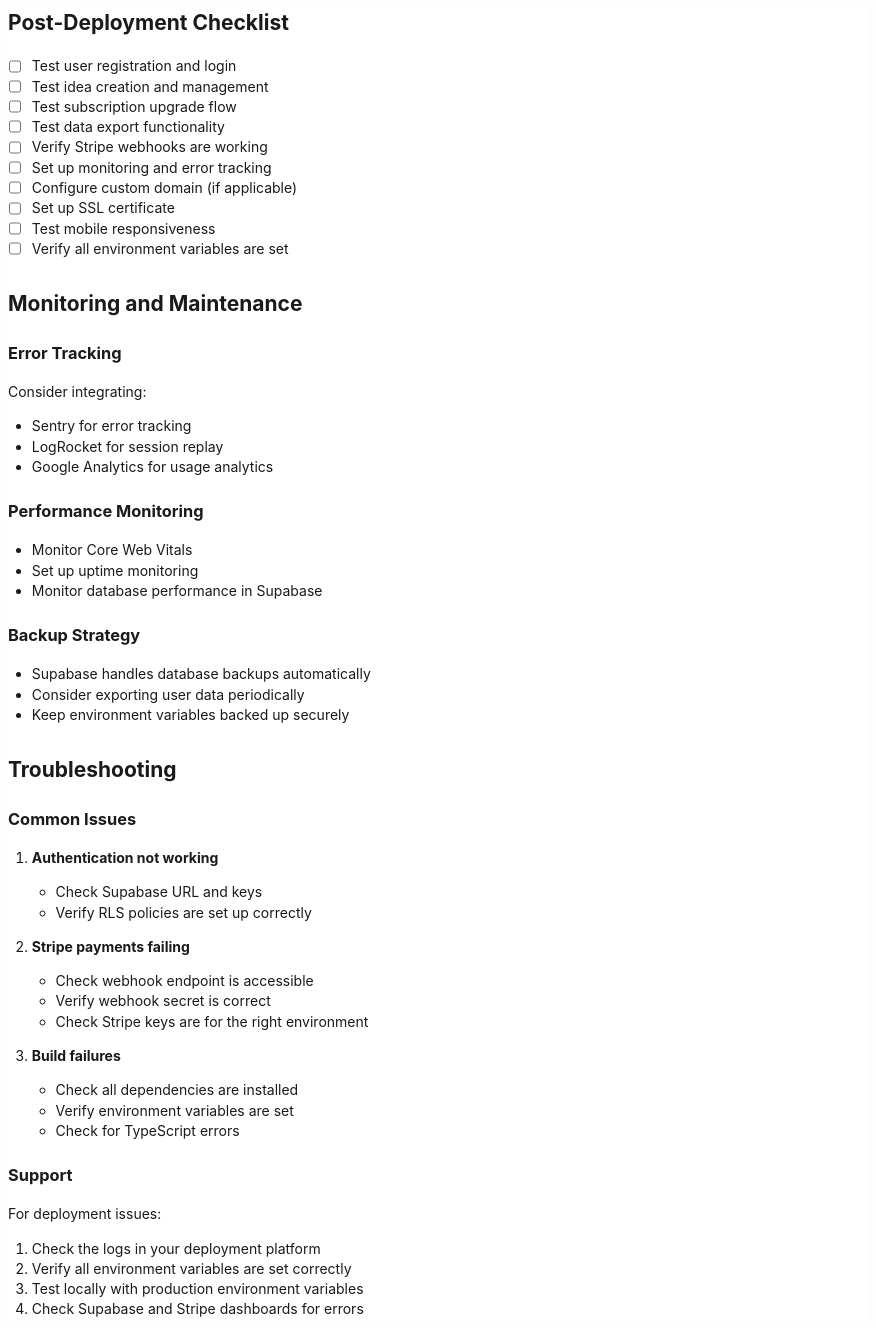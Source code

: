 ## Post-Deployment Checklist

- [ ] Test user registration and login
- [ ] Test idea creation and management
- [ ] Test subscription upgrade flow
- [ ] Test data export functionality
- [ ] Verify Stripe webhooks are working
- [ ] Set up monitoring and error tracking
- [ ] Configure custom domain (if applicable)
- [ ] Set up SSL certificate
- [ ] Test mobile responsiveness
- [ ] Verify all environment variables are set

## Monitoring and Maintenance

### Error Tracking
Consider integrating:
- Sentry for error tracking
- LogRocket for session replay
- Google Analytics for usage analytics

### Performance Monitoring
- Monitor Core Web Vitals
- Set up uptime monitoring
- Monitor database performance in Supabase

### Backup Strategy
- Supabase handles database backups automatically
- Consider exporting user data periodically
- Keep environment variables backed up securely

## Troubleshooting

### Common Issues

1. **Authentication not working**
   - Check Supabase URL and keys
   - Verify RLS policies are set up correctly

2. **Stripe payments failing**
   - Check webhook endpoint is accessible
   - Verify webhook secret is correct
   - Check Stripe keys are for the right environment

3. **Build failures**
   - Check all dependencies are installed
   - Verify environment variables are set
   - Check for TypeScript errors

### Support

For deployment issues:
1. Check the logs in your deployment platform
2. Verify all environment variables are set correctly
3. Test locally with production environment variables
4. Check Supabase and Stripe dashboards for errors
